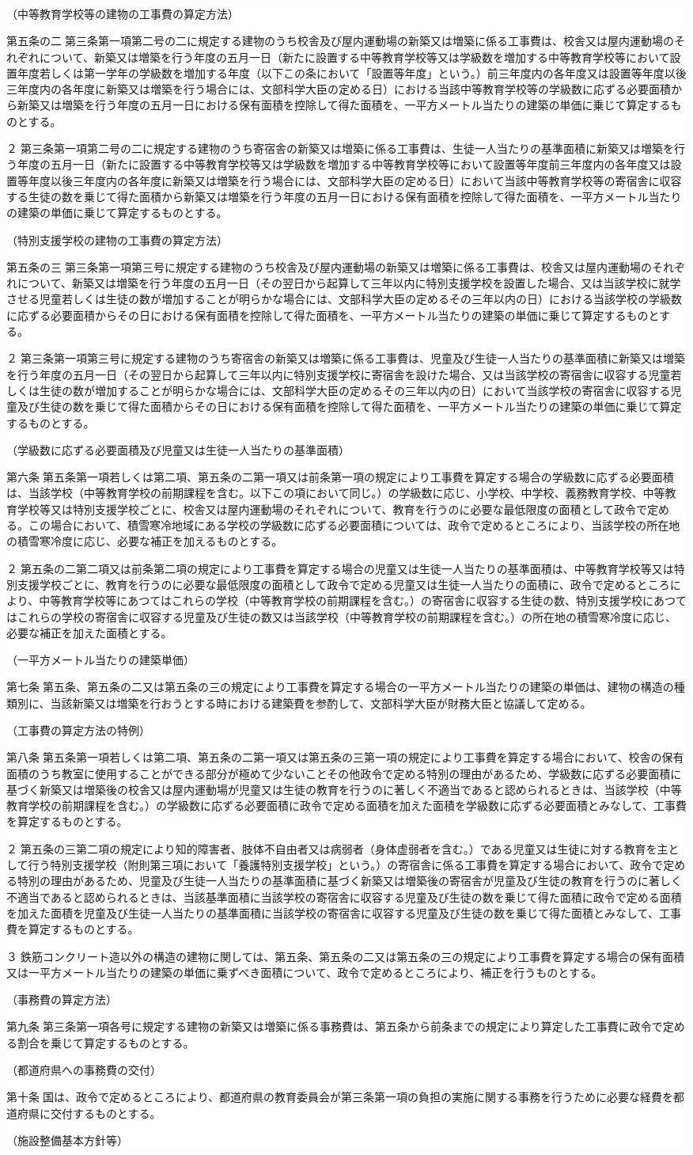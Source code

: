 （中等教育学校等の建物の工事費の算定方法）

第五条の二 第三条第一項第二号の二に規定する建物のうち校舎及び屋内運動場の新築又は増築に係る工事費は、校舎又は屋内運動場のそれぞれについて、新築又は増築を行う年度の五月一日（新たに設置する中等教育学校等又は学級数を増加する中等教育学校等において設置年度若しくは第一学年の学級数を増加する年度（以下この条において「設置等年度」という。）前三年度内の各年度又は設置等年度以後三年度内の各年度に新築又は増築を行う場合には、文部科学大臣の定める日）における当該中等教育学校等の学級数に応ずる必要面積から新築又は増築を行う年度の五月一日における保有面積を控除して得た面積を、一平方メートル当たりの建築の単価に乗じて算定するものとする。

２ 第三条第一項第二号の二に規定する建物のうち寄宿舎の新築又は増築に係る工事費は、生徒一人当たりの基準面積に新築又は増築を行う年度の五月一日（新たに設置する中等教育学校等又は学級数を増加する中等教育学校等において設置等年度前三年度内の各年度又は設置等年度以後三年度内の各年度に新築又は増築を行う場合には、文部科学大臣の定める日）において当該中等教育学校等の寄宿舎に収容する生徒の数を乗じて得た面積から新築又は増築を行う年度の五月一日における保有面積を控除して得た面積を、一平方メートル当たりの建築の単価に乗じて算定するものとする。

（特別支援学校の建物の工事費の算定方法）

第五条の三 第三条第一項第三号に規定する建物のうち校舎及び屋内運動場の新築又は増築に係る工事費は、校舎又は屋内運動場のそれぞれについて、新築又は増築を行う年度の五月一日（その翌日から起算して三年以内に特別支援学校を設置した場合、又は当該学校に就学させる児童若しくは生徒の数が増加することが明らかな場合には、文部科学大臣の定めるその三年以内の日）における当該学校の学級数に応ずる必要面積からその日における保有面積を控除して得た面積を、一平方メートル当たりの建築の単価に乗じて算定するものとする。

２ 第三条第一項第三号に規定する建物のうち寄宿舎の新築又は増築に係る工事費は、児童及び生徒一人当たりの基準面積に新築又は増築を行う年度の五月一日（その翌日から起算して三年以内に特別支援学校に寄宿舎を設けた場合、又は当該学校の寄宿舎に収容する児童若しくは生徒の数が増加することが明らかな場合には、文部科学大臣の定めるその三年以内の日）において当該学校の寄宿舎に収容する児童及び生徒の数を乗じて得た面積からその日における保有面積を控除して得た面積を、一平方メートル当たりの建築の単価に乗じて算定するものとする。

（学級数に応ずる必要面積及び児童又は生徒一人当たりの基準面積）

第六条 第五条第一項若しくは第二項、第五条の二第一項又は前条第一項の規定により工事費を算定する場合の学級数に応ずる必要面積は、当該学校（中等教育学校の前期課程を含む。以下この項において同じ。）の学級数に応じ、小学校、中学校、義務教育学校、中等教育学校等又は特別支援学校ごとに、校舎又は屋内運動場のそれぞれについて、教育を行うのに必要な最低限度の面積として政令で定める。この場合において、積雪寒冷地域にある学校の学級数に応ずる必要面積については、政令で定めるところにより、当該学校の所在地の積雪寒冷度に応じ、必要な補正を加えるものとする。

２ 第五条の二第二項又は前条第二項の規定により工事費を算定する場合の児童又は生徒一人当たりの基準面積は、中等教育学校等又は特別支援学校ごとに、教育を行うのに必要な最低限度の面積として政令で定める児童又は生徒一人当たりの面積に、政令で定めるところにより、中等教育学校等にあつてはこれらの学校（中等教育学校の前期課程を含む。）の寄宿舎に収容する生徒の数、特別支援学校にあつてはこれらの学校の寄宿舎に収容する児童及び生徒の数又は当該学校（中等教育学校の前期課程を含む。）の所在地の積雪寒冷度に応じ、必要な補正を加えた面積とする。

（一平方メートル当たりの建築単価）

第七条 第五条、第五条の二又は第五条の三の規定により工事費を算定する場合の一平方メートル当たりの建築の単価は、建物の構造の種類別に、当該新築又は増築を行おうとする時における建築費を参酌して、文部科学大臣が財務大臣と協議して定める。

（工事費の算定方法の特例）

第八条 第五条第一項若しくは第二項、第五条の二第一項又は第五条の三第一項の規定により工事費を算定する場合において、校舎の保有面積のうち教室に使用することができる部分が極めて少ないことその他政令で定める特別の理由があるため、学級数に応ずる必要面積に基づく新築又は増築後の校舎又は屋内運動場が児童又は生徒の教育を行うのに著しく不適当であると認められるときは、当該学校（中等教育学校の前期課程を含む。）の学級数に応ずる必要面積に政令で定める面積を加えた面積を学級数に応ずる必要面積とみなして、工事費を算定するものとする。

２ 第五条の三第二項の規定により知的障害者、肢体不自由者又は病弱者（身体虚弱者を含む。）である児童又は生徒に対する教育を主として行う特別支援学校（附則第三項において「養護特別支援学校」という。）の寄宿舎に係る工事費を算定する場合において、政令で定める特別の理由があるため、児童及び生徒一人当たりの基準面積に基づく新築又は増築後の寄宿舎が児童及び生徒の教育を行うのに著しく不適当であると認められるときは、当該基準面積に当該学校の寄宿舎に収容する児童及び生徒の数を乗じて得た面積に政令で定める面積を加えた面積を児童及び生徒一人当たりの基準面積に当該学校の寄宿舎に収容する児童及び生徒の数を乗じて得た面積とみなして、工事費を算定するものとする。

３ 鉄筋コンクリート造以外の構造の建物に関しては、第五条、第五条の二又は第五条の三の規定により工事費を算定する場合の保有面積又は一平方メートル当たりの建築の単価に乗ずべき面積について、政令で定めるところにより、補正を行うものとする。

（事務費の算定方法）

第九条 第三条第一項各号に規定する建物の新築又は増築に係る事務費は、第五条から前条までの規定により算定した工事費に政令で定める割合を乗じて算定するものとする。

（都道府県への事務費の交付）

第十条 国は、政令で定めるところにより、都道府県の教育委員会が第三条第一項の負担の実施に関する事務を行うために必要な経費を都道府県に交付するものとする。

（施設整備基本方針等）
